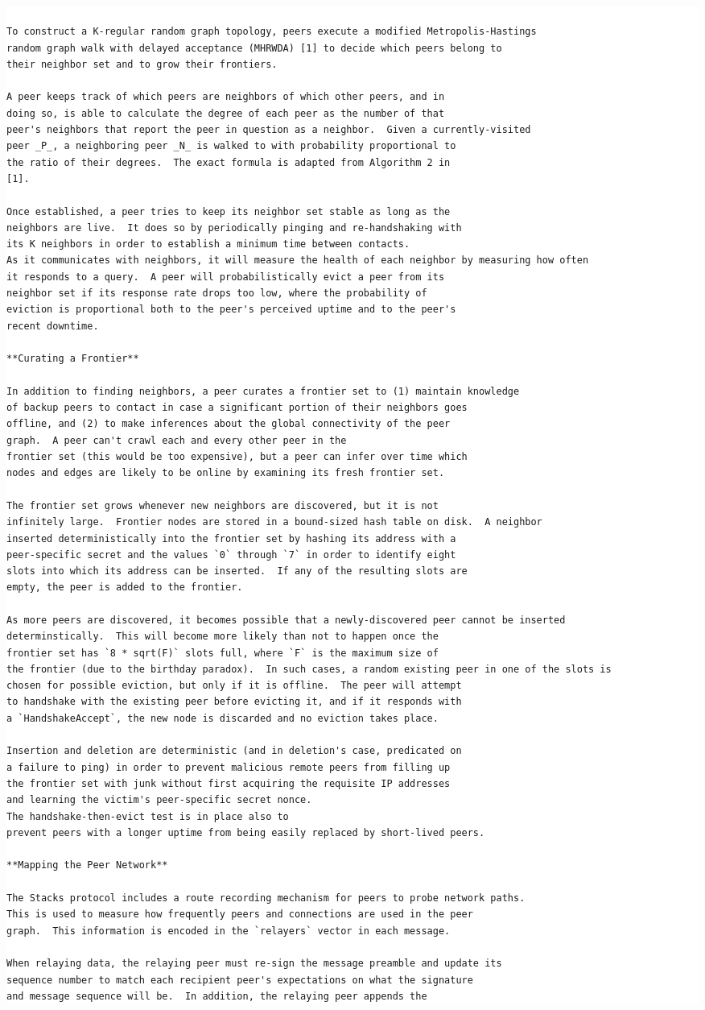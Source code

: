 ```

To construct a K-regular random graph topology, peers execute a modified Metropolis-Hastings
random graph walk with delayed acceptance (MHRWDA) [1] to decide which peers belong to
their neighbor set and to grow their frontiers.

A peer keeps track of which peers are neighbors of which other peers, and in
doing so, is able to calculate the degree of each peer as the number of that
peer's neighbors that report the peer in question as a neighbor.  Given a currently-visited
peer _P_, a neighboring peer _N_ is walked to with probability proportional to
the ratio of their degrees.  The exact formula is adapted from Algorithm 2 in
[1].

Once established, a peer tries to keep its neighbor set stable as long as the
neighbors are live.  It does so by periodically pinging and re-handshaking with
its K neighbors in order to establish a minimum time between contacts.
As it communicates with neighbors, it will measure the health of each neighbor by measuring how often
it responds to a query.  A peer will probabilistically evict a peer from its
neighbor set if its response rate drops too low, where the probability of
eviction is proportional both to the peer's perceived uptime and to the peer's
recent downtime.

**Curating a Frontier**

In addition to finding neighbors, a peer curates a frontier set to (1) maintain knowledge
of backup peers to contact in case a significant portion of their neighbors goes
offline, and (2) to make inferences about the global connectivity of the peer
graph.  A peer can't crawl each and every other peer in the
frontier set (this would be too expensive), but a peer can infer over time which
nodes and edges are likely to be online by examining its fresh frontier set.

The frontier set grows whenever new neighbors are discovered, but it is not
infinitely large.  Frontier nodes are stored in a bound-sized hash table on disk.  A neighbor
inserted deterministically into the frontier set by hashing its address with a
peer-specific secret and the values `0` through `7` in order to identify eight
slots into which its address can be inserted.  If any of the resulting slots are
empty, the peer is added to the frontier.

As more peers are discovered, it becomes possible that a newly-discovered peer cannot be inserted
determinstically.  This will become more likely than not to happen once the
frontier set has `8 * sqrt(F)` slots full, where `F` is the maximum size of
the frontier (due to the birthday paradox).  In such cases, a random existing peer in one of the slots is
chosen for possible eviction, but only if it is offline.  The peer will attempt
to handshake with the existing peer before evicting it, and if it responds with
a `HandshakeAccept`, the new node is discarded and no eviction takes place.

Insertion and deletion are deterministic (and in deletion's case, predicated on
a failure to ping) in order to prevent malicious remote peers from filling up
the frontier set with junk without first acquiring the requisite IP addresses
and learning the victim's peer-specific secret nonce.
The handshake-then-evict test is in place also to
prevent peers with a longer uptime from being easily replaced by short-lived peers.

**Mapping the Peer Network**

The Stacks protocol includes a route recording mechanism for peers to probe network paths.
This is used to measure how frequently peers and connections are used in the peer
graph.  This information is encoded in the `relayers` vector in each message.

When relaying data, the relaying peer must re-sign the message preamble and update its
sequence number to match each recipient peer's expectations on what the signature 
and message sequence will be.  In addition, the relaying peer appends the
```